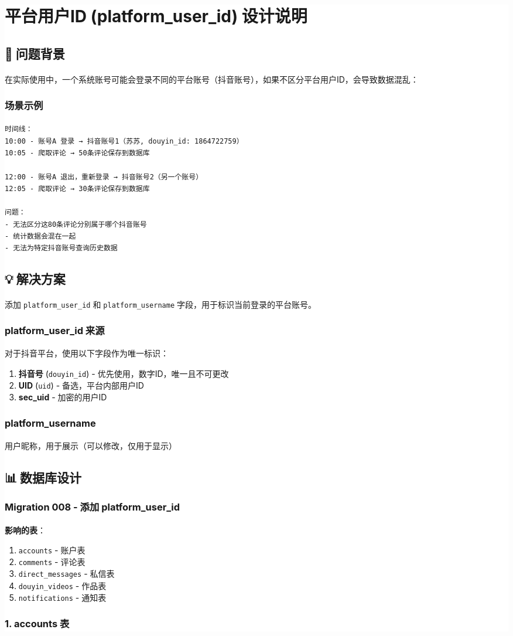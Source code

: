 # 平台用户ID (platform_user_id) 设计说明

## 🎯 问题背景

在实际使用中，一个系统账号可能会登录不同的平台账号（抖音账号），如果不区分平台用户ID，会导致数据混乱：

### 场景示例

```
时间线：
10:00 - 账号A 登录 → 抖音账号1（苏苏, douyin_id: 1864722759）
10:05 - 爬取评论 → 50条评论保存到数据库

12:00 - 账号A 退出，重新登录 → 抖音账号2（另一个账号）
12:05 - 爬取评论 → 30条评论保存到数据库

问题：
- 无法区分这80条评论分别属于哪个抖音账号
- 统计数据会混在一起
- 无法为特定抖音账号查询历史数据
```

## 💡 解决方案

添加 `platform_user_id` 和 `platform_username` 字段，用于标识当前登录的平台账号。

### platform_user_id 来源

对于抖音平台，使用以下字段作为唯一标识：
1. **抖音号** (`douyin_id`) - 优先使用，数字ID，唯一且不可更改
2. **UID** (`uid`) - 备选，平台内部用户ID
3. **sec_uid** - 加密的用户ID

### platform_username

用户昵称，用于展示（可以修改，仅用于显示）

## 📊 数据库设计

### Migration 008 - 添加 platform_user_id

**影响的表**：
1. `accounts` - 账户表
2. `comments` - 评论表
3. `direct_messages` - 私信表
4. `douyin_videos` - 作品表
5. `notifications` - 通知表

### 1. accounts 表
